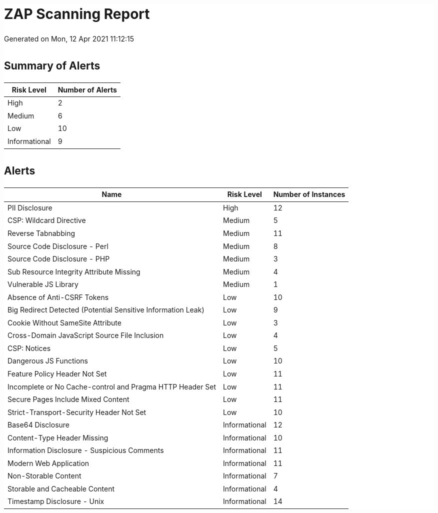 
# ZAP Scanning Report

Generated on Mon, 12 Apr 2021 11:12:15


## Summary of Alerts

| Risk Level | Number of Alerts |
| --- | --- |
| High | 2 |
| Medium | 6 |
| Low | 10 |
| Informational | 9 |

## Alerts

| Name | Risk Level | Number of Instances |
| --- | --- | --- | 
| PII Disclosure | High | 12 | 
| CSP: Wildcard Directive | Medium | 5 | 
| Reverse Tabnabbing | Medium | 11 | 
| Source Code Disclosure - Perl | Medium | 8 | 
| Source Code Disclosure - PHP | Medium | 3 | 
| Sub Resource Integrity Attribute Missing | Medium | 4 | 
| Vulnerable JS Library | Medium | 1 | 
| Absence of Anti-CSRF Tokens | Low | 10 | 
| Big Redirect Detected (Potential Sensitive Information Leak) | Low | 9 | 
| Cookie Without SameSite Attribute | Low | 3 | 
| Cross-Domain JavaScript Source File Inclusion | Low | 4 | 
| CSP: Notices | Low | 5 | 
| Dangerous JS Functions | Low | 10 | 
| Feature Policy Header Not Set | Low | 11 | 
| Incomplete or No Cache-control and Pragma HTTP Header Set | Low | 11 | 
| Secure Pages Include Mixed Content | Low | 11 | 
| Strict-Transport-Security Header Not Set | Low | 10 | 
| Base64 Disclosure | Informational | 12 | 
| Content-Type Header Missing | Informational | 10 | 
| Information Disclosure - Suspicious Comments | Informational | 11 | 
| Modern Web Application | Informational | 11 | 
| Non-Storable Content | Informational | 7 | 
| Storable and Cacheable Content | Informational | 4 | 
| Timestamp Disclosure - Unix | Informational | 14 | 